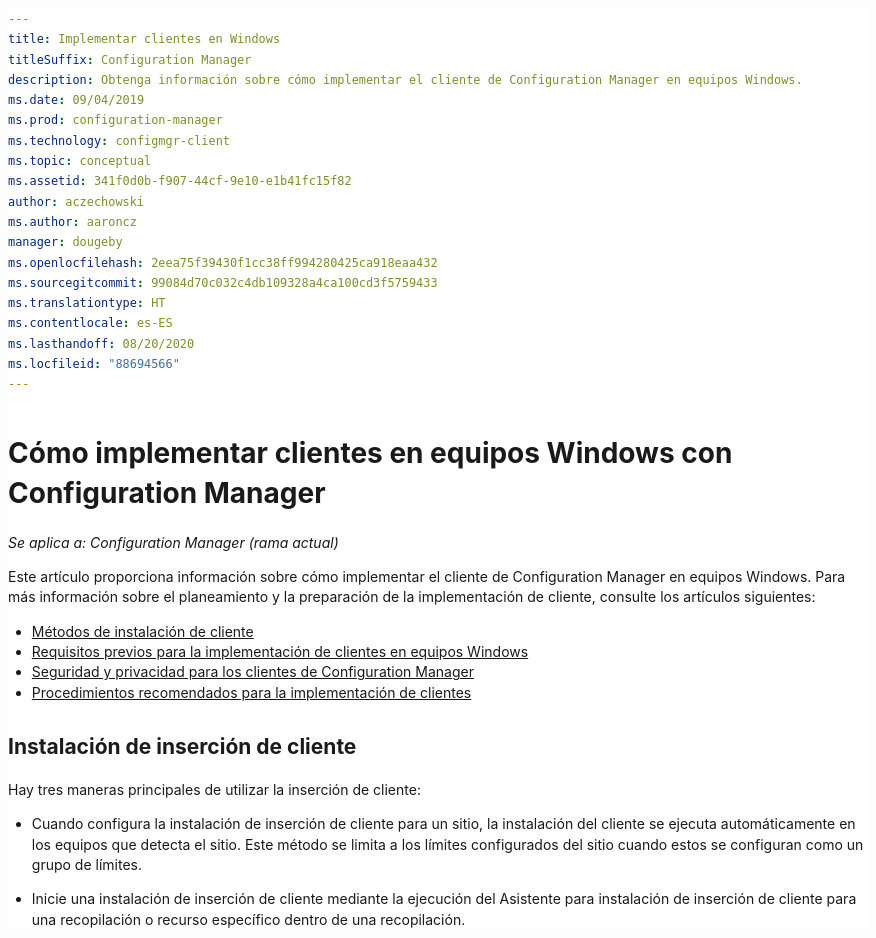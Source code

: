 ```yaml
---
title: Implementar clientes en Windows
titleSuffix: Configuration Manager
description: Obtenga información sobre cómo implementar el cliente de Configuration Manager en equipos Windows.
ms.date: 09/04/2019
ms.prod: configuration-manager
ms.technology: configmgr-client
ms.topic: conceptual
ms.assetid: 341f0d0b-f907-44cf-9e10-e1b41fc15f82
author: aczechowski
ms.author: aaroncz
manager: dougeby
ms.openlocfilehash: 2eea75f39430f1cc38ff994280425ca918eaa432
ms.sourcegitcommit: 99084d70c032c4db109328a4ca100cd3f5759433
ms.translationtype: HT
ms.contentlocale: es-ES
ms.lasthandoff: 08/20/2020
ms.locfileid: "88694566"
---
```

# <a name="how-to-deploy-clients-to-windows-computers-in-configuration-manager"></a>Cómo implementar clientes en equipos Windows con Configuration Manager

*Se aplica a: Configuration Manager (rama actual)*

Este artículo proporciona información sobre cómo implementar el cliente de Configuration Manager en equipos Windows. Para más información sobre el planeamiento y la preparación de la implementación de cliente, consulte los artículos siguientes:

- [Métodos de instalación de cliente](plan/client-installation-methods.md)  
- [Requisitos previos para la implementación de clientes en equipos Windows](prerequisites-for-deploying-clients-to-windows-computers.md)
- [Seguridad y privacidad para los clientes de Configuration Manager](plan/security-and-privacy-for-clients.md)  
- [Procedimientos recomendados para la implementación de clientes](plan/best-practices-for-client-deployment.md)  


## <a name="client-push-installation"></a><a name="BKMK_ClientPush"></a> Instalación de inserción de cliente

Hay tres maneras principales de utilizar la inserción de cliente:  

- Cuando configura la instalación de inserción de cliente para un sitio, la instalación del cliente se ejecuta automáticamente en los equipos que detecta el sitio. Este método se limita a los límites configurados del sitio cuando estos se configuran como un grupo de límites.  

- Inicie una instalación de inserción de cliente mediante la ejecución del Asistente para instalación de inserción de cliente para una recopilación o recurso específico dentro de una recopilación.  
